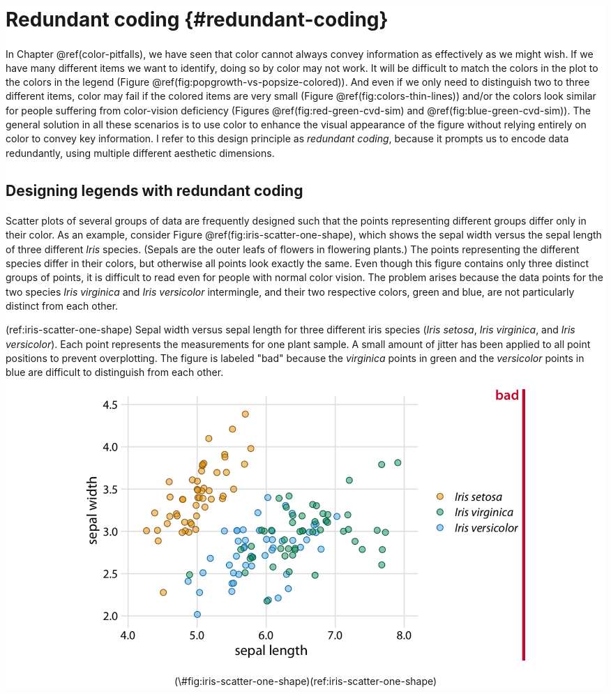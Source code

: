 


# Redundant coding {#redundant-coding}

In Chapter \@ref(color-pitfalls), we have seen that color cannot always convey information as effectively as we might wish. If we have many different items we want to identify, doing so by color may not work. It will be difficult to match the colors in the plot to the colors in the legend (Figure \@ref(fig:popgrowth-vs-popsize-colored)). And even if we only need to distinguish two to three different items, color may fail if the colored items are very small (Figure \@ref(fig:colors-thin-lines)) and/or the colors look similar for people suffering from color-vision deficiency (Figures \@ref(fig:red-green-cvd-sim) and \@ref(fig:blue-green-cvd-sim)). The general solution in all these scenarios is to use color to enhance the visual appearance of the figure without relying entirely on color to convey key information. I refer to this design principle as *redundant coding*, because it prompts us to encode data redundantly, using multiple different aesthetic dimensions.

## Designing legends with redundant coding 

Scatter plots of several groups of data are frequently designed such that the points representing different groups differ only in their color. As an example, consider Figure \@ref(fig:iris-scatter-one-shape), which shows the sepal width versus the sepal length of three different *Iris* species. (Sepals are the outer leafs of flowers in flowering plants.) The points representing the different species differ in their colors, but otherwise all points look exactly the same. Even though this figure contains only three distinct groups of points, it is difficult to read even for people with normal color vision. The problem arises because the data points for the two species *Iris virginica* and *Iris versicolor* intermingle, and their two respective colors, green and blue, are not particularly distinct from each other.

(ref:iris-scatter-one-shape) Sepal width versus sepal length for three different iris species (*Iris setosa*, *Iris virginica*, and *Iris versicolor*). Each point represents the measurements for one plant sample. A small amount of jitter has been applied to all point positions to prevent overplotting. The figure is labeled "bad" because the *virginica* points in green and the *versicolor* points in blue are difficult to distinguish from each other.

<div class="figure" style="text-align: center">
<img src="redundant_coding_files/figure-html/iris-scatter-one-shape-1.png" alt="(ref:iris-scatter-one-shape)" width="630" />
<p class="caption">(\#fig:iris-scatter-one-shape)(ref:iris-scatter-one-shape)</p>